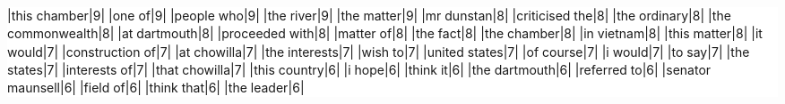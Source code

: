 |this chamber|9|
|one of|9|
|people who|9|
|the river|9|
|the matter|9|
|mr dunstan|8|
|criticised the|8|
|the ordinary|8|
|the commonwealth|8|
|at dartmouth|8|
|proceeded with|8|
|matter of|8|
|the fact|8|
|the chamber|8|
|in vietnam|8|
|this matter|8|
|it would|7|
|construction of|7|
|at chowilla|7|
|the interests|7|
|wish to|7|
|united states|7|
|of course|7|
|i would|7|
|to say|7|
|the states|7|
|interests of|7|
|that chowilla|7|
|this country|6|
|i hope|6|
|think it|6|
|the dartmouth|6|
|referred to|6|
|senator maunsell|6|
|field of|6|
|think that|6|
|the leader|6|